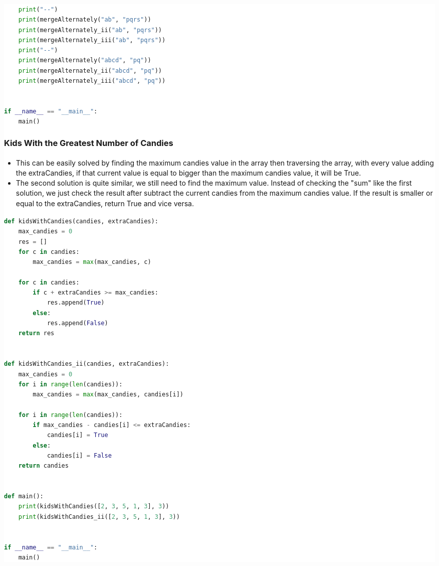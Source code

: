 ```python
    print("--")
    print(mergeAlternately("ab", "pqrs"))
    print(mergeAlternately_ii("ab", "pqrs"))
    print(mergeAlternately_iii("ab", "pqrs"))
    print("--")
    print(mergeAlternately("abcd", "pq"))
    print(mergeAlternately_ii("abcd", "pq"))
    print(mergeAlternately_iii("abcd", "pq"))


if __name__ == "__main__":
    main()
```

### Kids With the Greatest Number of Candies

- This can be easily solved by finding the maximum candies value in the array then traversing the array, with every value adding the extraCandies, if that current value is equal to bigger than the maximum candies value, it will be True. 
- The second solution is quite similar, we still need to find the maximum value. Instead of checking the "sum" like the first solution, we just check the result after subtract the current candies from the maximum candies value. If the result is smaller or equal to the extraCandies, return True and vice versa.

```python
def kidsWithCandies(candies, extraCandies):
    max_candies = 0
    res = []
    for c in candies:
        max_candies = max(max_candies, c)

    for c in candies:
        if c + extraCandies >= max_candies:
            res.append(True)
        else:
            res.append(False)
    return res


def kidsWithCandies_ii(candies, extraCandies):
    max_candies = 0
    for i in range(len(candies)):
        max_candies = max(max_candies, candies[i])

    for i in range(len(candies)):
        if max_candies - candies[i] <= extraCandies:
            candies[i] = True
        else:
            candies[i] = False
    return candies


def main():
    print(kidsWithCandies([2, 3, 5, 1, 3], 3))
    print(kidsWithCandies_ii([2, 3, 5, 1, 3], 3))


if __name__ == "__main__":
    main()

```

